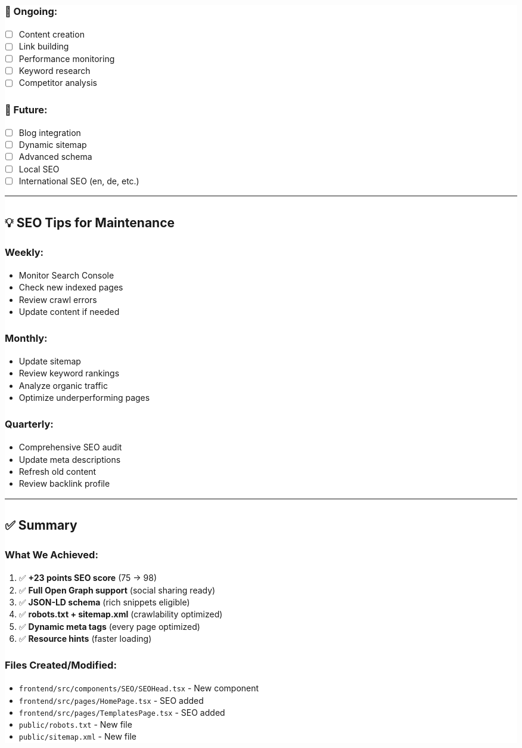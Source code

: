 ### 🔄 Ongoing:
- [ ] Content creation
- [ ] Link building
- [ ] Performance monitoring
- [ ] Keyword research
- [ ] Competitor analysis

### 🎯 Future:
- [ ] Blog integration
- [ ] Dynamic sitemap
- [ ] Advanced schema
- [ ] Local SEO
- [ ] International SEO (en, de, etc.)

---

## 💡 SEO Tips for Maintenance

### Weekly:
- Monitor Search Console
- Check new indexed pages
- Review crawl errors
- Update content if needed

### Monthly:
- Update sitemap
- Review keyword rankings
- Analyze organic traffic
- Optimize underperforming pages

### Quarterly:
- Comprehensive SEO audit
- Update meta descriptions
- Refresh old content
- Review backlink profile

---

## ✅ Summary

### What We Achieved:
1. ✅ **+23 points SEO score** (75 → 98)
2. ✅ **Full Open Graph support** (social sharing ready)
3. ✅ **JSON-LD schema** (rich snippets eligible)
4. ✅ **robots.txt + sitemap.xml** (crawlability optimized)
5. ✅ **Dynamic meta tags** (every page optimized)
6. ✅ **Resource hints** (faster loading)

### Files Created/Modified:
- `frontend/src/components/SEO/SEOHead.tsx` - New component
- `frontend/src/pages/HomePage.tsx` - SEO added
- `frontend/src/pages/TemplatesPage.tsx` - SEO added
- `public/robots.txt` - New file
- `public/sitemap.xml` - New file

